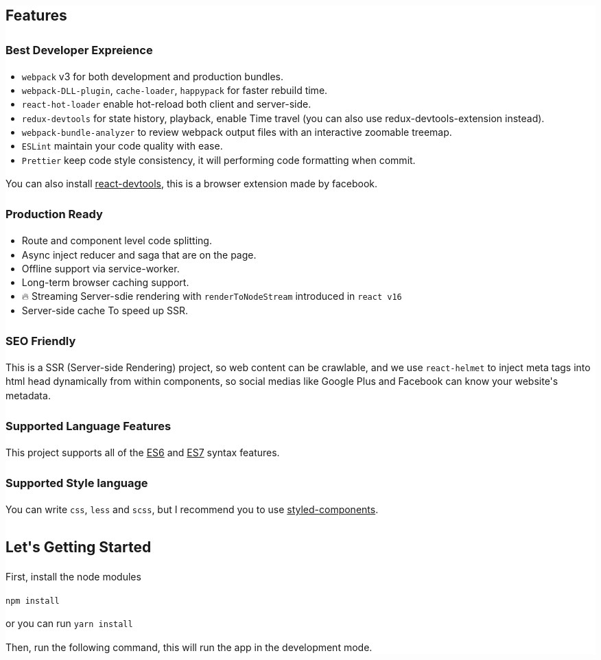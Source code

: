 ## Features

### Best Developer Expreience

* `webpack` v3 for both development and production bundles.
* `webpack-DLL-plugin`, `cache-loader`, `happypack` for faster rebuild time.
* `react-hot-loader` enable hot-reload both client and server-side.
* `redux-devtools` for state history, playback, enable Time travel (you can also use redux-devtools-extension instead).
* `webpack-bundle-analyzer` to review webpack output files with an interactive zoomable treemap.
* `ESLint` maintain your code quality with ease.
* `Prettier` keep code style consistency, it will performing code formatting when commit.

You can also install [react-devtools](https://github.com/facebook/react-devtools), this is a browser extension made by facebook.

### Production Ready

* Route and component level code splitting.
* Async inject reducer and saga that are on the page.
* Offline support via service-worker.
* Long-term browser caching support.
* 🔥 Streaming Server-sdie rendering with  `renderToNodeStream` introduced in `react v16`
* Server-side cache To speed up SSR.

### SEO Friendly

This is a SSR (Server-side Rendering) project, so web content can be crawlable, and we use `react-helmet` to inject meta tags into html head dynamically from within components, so social medias like Google Plus and Facebook can know your website's metadata.

### Supported Language Features

This project supports all of the [ES6](https://github.com/lukehoban/es6features) and [ES7](https://github.com/ldfaiztt/es7-features) syntax features.

### Supported Style language

You can write `css`, `less` and `scss`, but I recommend you to use [styled-components](https://github.com/styled-components/styled-components).

## Let's Getting Started

First, install the node modules

```bash
npm install
```

or you can run `yarn install`

Then, run the following command, this will run the app in the development mode.
